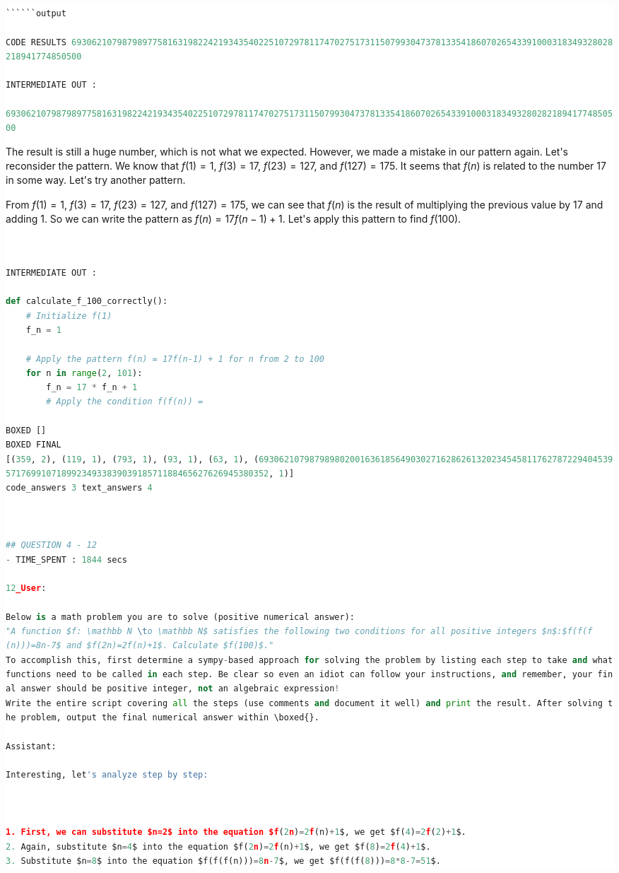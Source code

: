 ```python
``````output

CODE RESULTS 69306210798798977581631982242193435402251072978117470275173115079930473781335418607026543391000318349328028218941774850500

INTERMEDIATE OUT :

69306210798798977581631982242193435402251072978117470275173115079930473781335418607026543391000318349328028218941774850500
```
The result is still a huge number, which is not what we expected. However, we made a mistake in our pattern again. Let's reconsider the pattern. We know that $f(1)=1$, $f(3)=17$, $f(23)=127$, and $f(127)=175$. It seems that $f(n)$ is related to the number 17 in some way. Let's try another pattern.

From $f(1)=1$, $f(3)=17$, $f(23)=127$, and $f(127)=175$, we can see that $f(n)$ is the result of multiplying the previous value by 17 and adding 1. So we can write the pattern as $f(n) = 17f(n-1) + 1$. Let's apply this pattern to find $f(100)$.

```python


INTERMEDIATE OUT :

def calculate_f_100_correctly():
    # Initialize f(1)
    f_n = 1

    # Apply the pattern f(n) = 17f(n-1) + 1 for n from 2 to 100
    for n in range(2, 101):
        f_n = 17 * f_n + 1
        # Apply the condition f(f(n)) = 

BOXED []
BOXED FINAL 
[(359, 2), (119, 1), (793, 1), (93, 1), (63, 1), (69306210798798980200163618564903027162862613202345458117627872294045395717699107189923493383903918571188465627626945380352, 1)]
code_answers 3 text_answers 4



## QUESTION 4 - 12 
- TIME_SPENT : 1844 secs

12_User:

Below is a math problem you are to solve (positive numerical answer):
"A function $f: \mathbb N \to \mathbb N$ satisfies the following two conditions for all positive integers $n$:$f(f(f(n)))=8n-7$ and $f(2n)=2f(n)+1$. Calculate $f(100)$."
To accomplish this, first determine a sympy-based approach for solving the problem by listing each step to take and what functions need to be called in each step. Be clear so even an idiot can follow your instructions, and remember, your final answer should be positive integer, not an algebraic expression!
Write the entire script covering all the steps (use comments and document it well) and print the result. After solving the problem, output the final numerical answer within \boxed{}.

Assistant: 

Interesting, let's analyze step by step:



1. First, we can substitute $n=2$ into the equation $f(2n)=2f(n)+1$, we get $f(4)=2f(2)+1$.
2. Again, substitute $n=4$ into the equation $f(2n)=2f(n)+1$, we get $f(8)=2f(4)+1$.
3. Substitute $n=8$ into the equation $f(f(f(n)))=8n-7$, we get $f(f(f(8)))=8*8-7=51$.
```